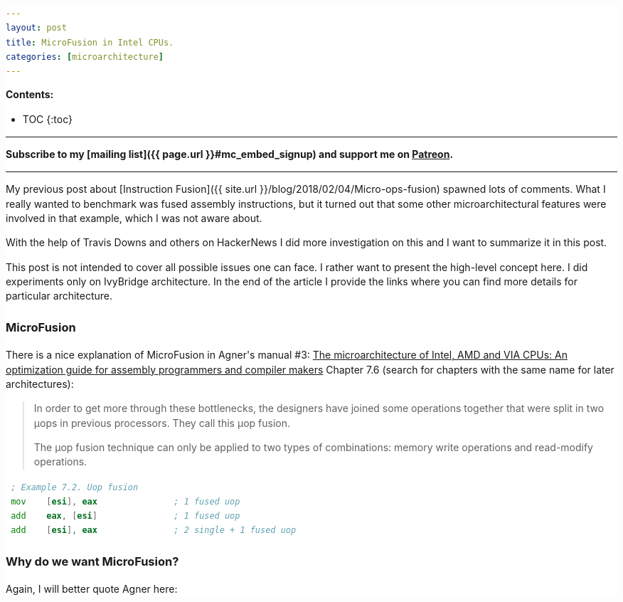 ```yaml
---
layout: post
title: MicroFusion in Intel CPUs.
categories: [microarchitecture]
---
```


**Contents:**
* TOC
{:toc}

------
**Subscribe to my [mailing list]({{ page.url }}#mc_embed_signup) and support me on [Patreon](https://www.patreon.com/dendibakh).**

------

My previous post about [Instruction Fusion]({{ site.url }}/blog/2018/02/04/Micro-ops-fusion) spawned lots of comments. What I really wanted to benchmark was fused assembly instructions, but it turned out that some other microarchitectural features were involved in that example, which I was not aware about.

With the help of Travis Downs and others on HackerNews I did more investigation on this and I want to summarize it in this post.

This post is not intended to cover all possible issues one can face. I rather want to present the high-level concept here. I did experiments only on IvyBridge architecture. In the end of the article I provide the links where you can find more details for particular architecture.

### MicroFusion

There is a nice explanation of MicroFusion in Agner's manual #3: [The microarchitecture of Intel, AMD and VIA CPUs: An optimization guide for assembly programmers and compiler makers](http://www.agner.org/optimize/microarchitecture.pdf) Chapter 7.6 (search for chapters with the same name for later architectures):

>In order to get more through these bottlenecks, the designers have joined some operations together that were split in two μops in previous processors. They call this μop fusion.
>
>
>The μop fusion technique can only be applied to two types of combinations: memory write operations and read-modify operations.

```asm
 ; Example 7.2. Uop fusion
 mov    [esi], eax               ; 1 fused uop
 add    eax, [esi]               ; 1 fused uop
 add    [esi], eax               ; 2 single + 1 fused uop
```

### Why do we want MicroFusion?

Again, I will better quote Agner here:

